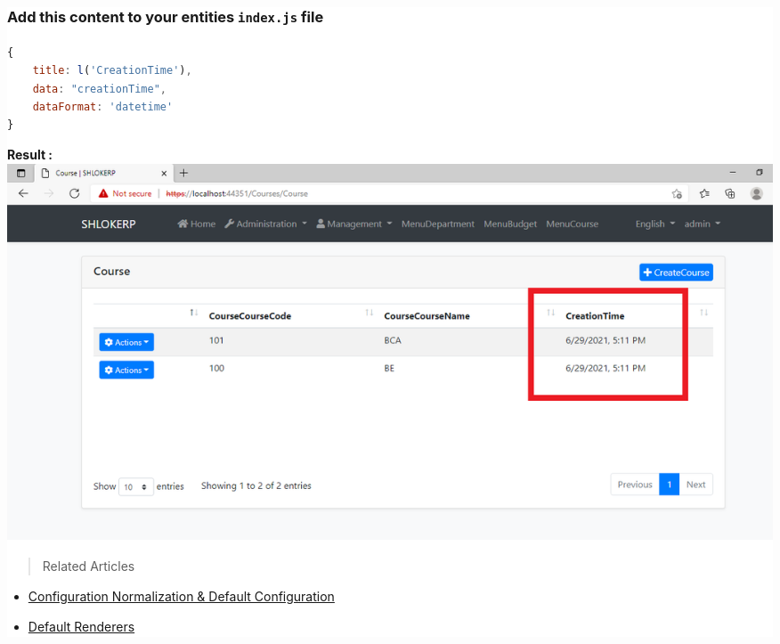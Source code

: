 ### Add this content to your entities `index.js` file
```JavaScript
{
    title: l('CreationTime'),
    data: "creationTime",
    dataFormat: 'datetime'
}
```
**Result :**
![alt text](../_images/UserInterface/dataFormatResult.png)

>Related Articles
- [Configuration Normalization & Default Configuration](https://docs.abp.io/en/abp/latest/UI/AspNetCore/Data-Tables#configuration-normalization)

- [Default Renderers](https://docs.abp.io/en/abp/latest/UI/AspNetCore/Data-Tables#default-renderers)

